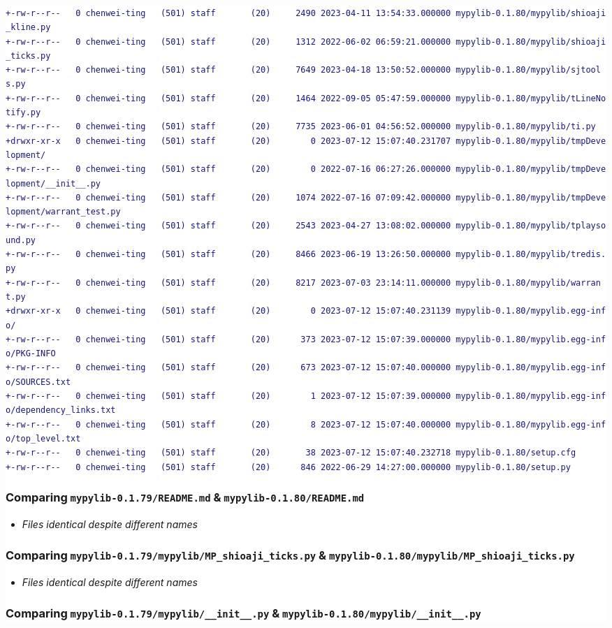 ```diff
+-rw-r--r--   0 chenwei-ting   (501) staff       (20)     2490 2023-04-11 13:54:33.000000 mypylib-0.1.80/mypylib/shioaji_kline.py
+-rw-r--r--   0 chenwei-ting   (501) staff       (20)     1312 2022-06-02 06:59:21.000000 mypylib-0.1.80/mypylib/shioaji_ticks.py
+-rw-r--r--   0 chenwei-ting   (501) staff       (20)     7649 2023-04-18 13:50:52.000000 mypylib-0.1.80/mypylib/sjtools.py
+-rw-r--r--   0 chenwei-ting   (501) staff       (20)     1464 2022-09-05 05:47:59.000000 mypylib-0.1.80/mypylib/tLineNotify.py
+-rw-r--r--   0 chenwei-ting   (501) staff       (20)     7735 2023-06-01 04:56:52.000000 mypylib-0.1.80/mypylib/ti.py
+drwxr-xr-x   0 chenwei-ting   (501) staff       (20)        0 2023-07-12 15:07:40.231707 mypylib-0.1.80/mypylib/tmpDevelopment/
+-rw-r--r--   0 chenwei-ting   (501) staff       (20)        0 2022-07-16 06:27:26.000000 mypylib-0.1.80/mypylib/tmpDevelopment/__init__.py
+-rw-r--r--   0 chenwei-ting   (501) staff       (20)     1074 2022-07-16 07:09:42.000000 mypylib-0.1.80/mypylib/tmpDevelopment/warrant_test.py
+-rw-r--r--   0 chenwei-ting   (501) staff       (20)     2543 2023-04-27 13:08:02.000000 mypylib-0.1.80/mypylib/tplaysound.py
+-rw-r--r--   0 chenwei-ting   (501) staff       (20)     8466 2023-06-19 13:26:50.000000 mypylib-0.1.80/mypylib/tredis.py
+-rw-r--r--   0 chenwei-ting   (501) staff       (20)     8217 2023-07-03 23:14:11.000000 mypylib-0.1.80/mypylib/warrant.py
+drwxr-xr-x   0 chenwei-ting   (501) staff       (20)        0 2023-07-12 15:07:40.231139 mypylib-0.1.80/mypylib.egg-info/
+-rw-r--r--   0 chenwei-ting   (501) staff       (20)      373 2023-07-12 15:07:39.000000 mypylib-0.1.80/mypylib.egg-info/PKG-INFO
+-rw-r--r--   0 chenwei-ting   (501) staff       (20)      673 2023-07-12 15:07:40.000000 mypylib-0.1.80/mypylib.egg-info/SOURCES.txt
+-rw-r--r--   0 chenwei-ting   (501) staff       (20)        1 2023-07-12 15:07:39.000000 mypylib-0.1.80/mypylib.egg-info/dependency_links.txt
+-rw-r--r--   0 chenwei-ting   (501) staff       (20)        8 2023-07-12 15:07:40.000000 mypylib-0.1.80/mypylib.egg-info/top_level.txt
+-rw-r--r--   0 chenwei-ting   (501) staff       (20)       38 2023-07-12 15:07:40.232718 mypylib-0.1.80/setup.cfg
+-rw-r--r--   0 chenwei-ting   (501) staff       (20)      846 2022-06-29 14:27:00.000000 mypylib-0.1.80/setup.py
```

### Comparing `mypylib-0.1.79/README.md` & `mypylib-0.1.80/README.md`

 * *Files identical despite different names*

### Comparing `mypylib-0.1.79/mypylib/MP_shioaji_ticks.py` & `mypylib-0.1.80/mypylib/MP_shioaji_ticks.py`

 * *Files identical despite different names*

### Comparing `mypylib-0.1.79/mypylib/__init__.py` & `mypylib-0.1.80/mypylib/__init__.py`
